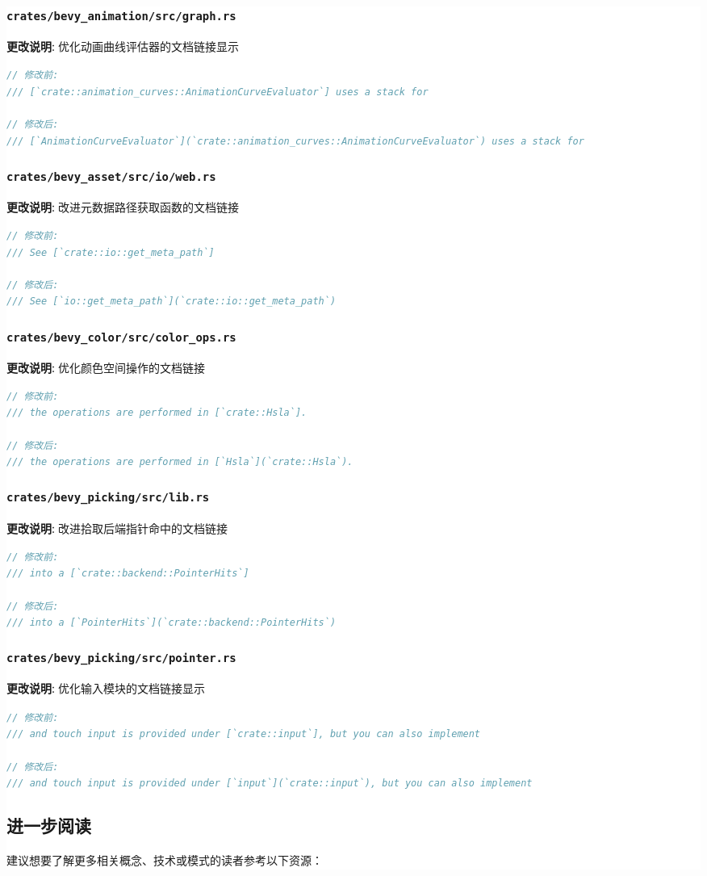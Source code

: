 ### `crates/bevy_animation/src/graph.rs`
**更改说明**: 优化动画曲线评估器的文档链接显示
```rust
// 修改前:
/// [`crate::animation_curves::AnimationCurveEvaluator`] uses a stack for

// 修改后:
/// [`AnimationCurveEvaluator`](`crate::animation_curves::AnimationCurveEvaluator`) uses a stack for
```

### `crates/bevy_asset/src/io/web.rs`
**更改说明**: 改进元数据路径获取函数的文档链接
```rust
// 修改前:
/// See [`crate::io::get_meta_path`]

// 修改后:
/// See [`io::get_meta_path`](`crate::io::get_meta_path`)
```

### `crates/bevy_color/src/color_ops.rs`
**更改说明**: 优化颜色空间操作的文档链接
```rust
// 修改前:
/// the operations are performed in [`crate::Hsla`].

// 修改后:
/// the operations are performed in [`Hsla`](`crate::Hsla`).
```

### `crates/bevy_picking/src/lib.rs`
**更改说明**: 改进拾取后端指针命中的文档链接
```rust
// 修改前:
/// into a [`crate::backend::PointerHits`]

// 修改后:
/// into a [`PointerHits`](`crate::backend::PointerHits`)
```

### `crates/bevy_picking/src/pointer.rs`
**更改说明**: 优化输入模块的文档链接显示
```rust
// 修改前:
/// and touch input is provided under [`crate::input`], but you can also implement

// 修改后:
/// and touch input is provided under [`input`](`crate::input`), but you can also implement
```

## 进一步阅读
建议想要了解更多相关概念、技术或模式的读者参考以下资源：
